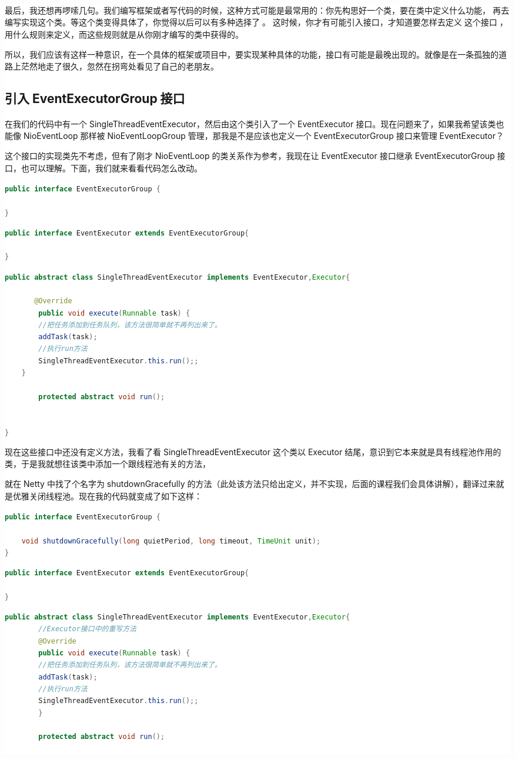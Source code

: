最后，我还想再啰嗦几句。我们编写框架或者写代码的时候，这种方式可能是最常用的：你先构思好一个类，要在类中定义什么功能， 再去编写实现这个类。等这个类变得具体了，你觉得以后可以有多种选择了 。 这时候，你才有可能引入接口，才知道要怎样去定义 这个接口 ，用什么规则来定义，而这些规则就是从你刚才编写的类中获得的。 

所以，我们应该有这样一种意识，在一个具体的框架或项目中，要实现某种具体的功能，接口有可能是最晚出现的。就像是在一条孤独的道路上茫然地走了很久，忽然在拐弯处看见了自己的老朋友。

## 引入 EventExecutorGroup 接口
在我们的代码中有一个 SingleThreadEventExecutor，然后由这个类引入了一个 EventExecutor 接口。现在问题来了，如果我希望该类也能像 NioEventLoop 那样被 NioEventLoopGroup 管理，那我是不是应该也定义一个 EventExecutorGroup 接口来管理 EventExecutor？

这个接口的实现类先不考虑，但有了刚才 NioEventLoop 的类关系作为参考，我现在让 EventExecutor 接口继承 EventExecutorGroup 接口，也可以理解。下面，我们就来看看代码怎么改动。
```java
public interface EventExecutorGroup {
    
}
```
```java
public interface EventExecutor extends EventExecutorGroup{

}
```
```java
public abstract class SingleThreadEventExecutor implements EventExecutor,Executor{

       @Override
        public void execute(Runnable task) {
        //把任务添加到任务队列，该方法很简单就不再列出来了。
        addTask(task);
        //执行run方法
        SingleThreadEventExecutor.this.run();;
    }

        protected abstract void run();


}
```
现在这些接口中还没有定义方法，我看了看 SingleThreadEventExecutor 这个类以 Executor 结尾，意识到它本来就是具有线程池作用的类，于是我就想往该类中添加一个跟线程池有关的方法，

就在 Netty 中找了个名字为 shutdownGracefully 的方法（此处该方法只给出定义，并不实现，后面的课程我们会具体讲解），翻译过来就是优雅关闭线程池。现在我的代码就变成了如下这样：
```java
public interface EventExecutorGroup {

    void shutdownGracefully(long quietPeriod, long timeout, TimeUnit unit);
}
```
```java
public interface EventExecutor extends EventExecutorGroup{

}
```
```java
public abstract class SingleThreadEventExecutor implements EventExecutor,Executor{
        //Executor接口中的重写方法
        @Override
        public void execute(Runnable task) {
        //把任务添加到任务队列，该方法很简单就不再列出来了。
        addTask(task);
        //执行run方法
        SingleThreadEventExecutor.this.run();;
        }

        protected abstract void run();
    

```